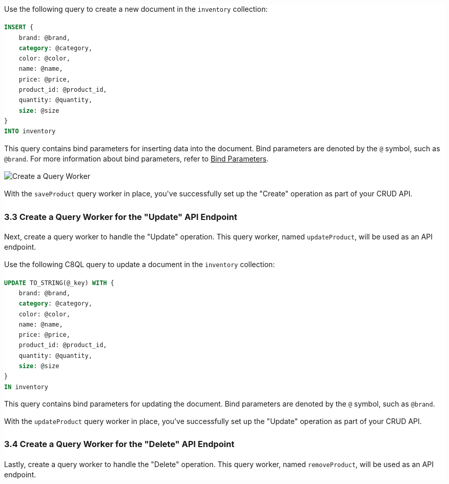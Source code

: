 Use the following query to create a new document in the `inventory` collection:

```sql
INSERT {
    brand: @brand,
    category: @category,
    color: @color,
    name: @name,
    price: @price,
    product_id: @product_id,
    quantity: @quantity, 
    size: @size 
}
INTO inventory
```

This query contains bind parameters for inserting data into the document. Bind parameters are denoted by the `@` symbol, such as `@brand`. For more information about bind parameters, refer to [Bind Parameters](../../compute/queryworkers/queries/bind-parameters).

![Create a Query Worker](/img/search/range-example/query-workers.png)

With the `saveProduct` query worker in place, you've successfully set up the "Create" operation as part of your CRUD API.

### 3.3 Create a Query Worker for the "Update" API Endpoint

Next, create a query worker to handle the "Update" operation. This query worker, named `updateProduct`, will be used as an API endpoint.

Use the following C8QL query to update a document in the `inventory` collection:

```sql
UPDATE TO_STRING(@_key) WITH {
    brand: @brand,
    category: @category,
    color: @color,
    name: @name,
    price: @price,
    product_id: @product_id,
    quantity: @quantity, 
    size: @size 
}
IN inventory
```

This query contains bind parameters for updating the document. Bind parameters are denoted by the `@` symbol, such as `@brand`.

With the `updateProduct` query worker in place, you've successfully set up the "Update" operation as part of your CRUD API.

### 3.4 Create a Query Worker for the "Delete" API Endpoint

Lastly, create a query worker to handle the "Delete" operation. This query worker, named `removeProduct`, will be used as an API endpoint.
